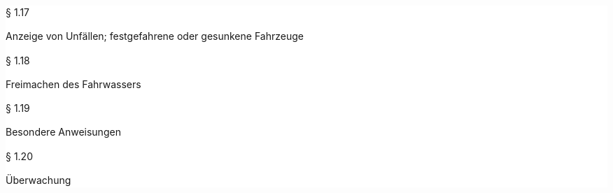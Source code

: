 <tr>

<td style colspan="4" align="left" valign="top" charoff="50">

§ 1.17

</td>

<td style align="left" valign="top" charoff="50">

Anzeige von Unfällen; festgefahrene oder gesunkene Fahrzeuge

</td>

</tr>

<tr>

<td style colspan="4" align="left" valign="top" charoff="50">

§ 1.18

</td>

<td style align="left" valign="top" charoff="50">

Freimachen des Fahrwassers

</td>

</tr>

<tr>

<td style colspan="4" align="left" valign="top" charoff="50">

§ 1.19

</td>

<td style align="left" valign="top" charoff="50">

Besondere Anweisungen

</td>

</tr>

<tr>

<td style colspan="4" align="left" valign="top" charoff="50">

§ 1.20

</td>

<td style align="left" valign="top" charoff="50">

Überwachung

</td>

</tr>

<tr>
